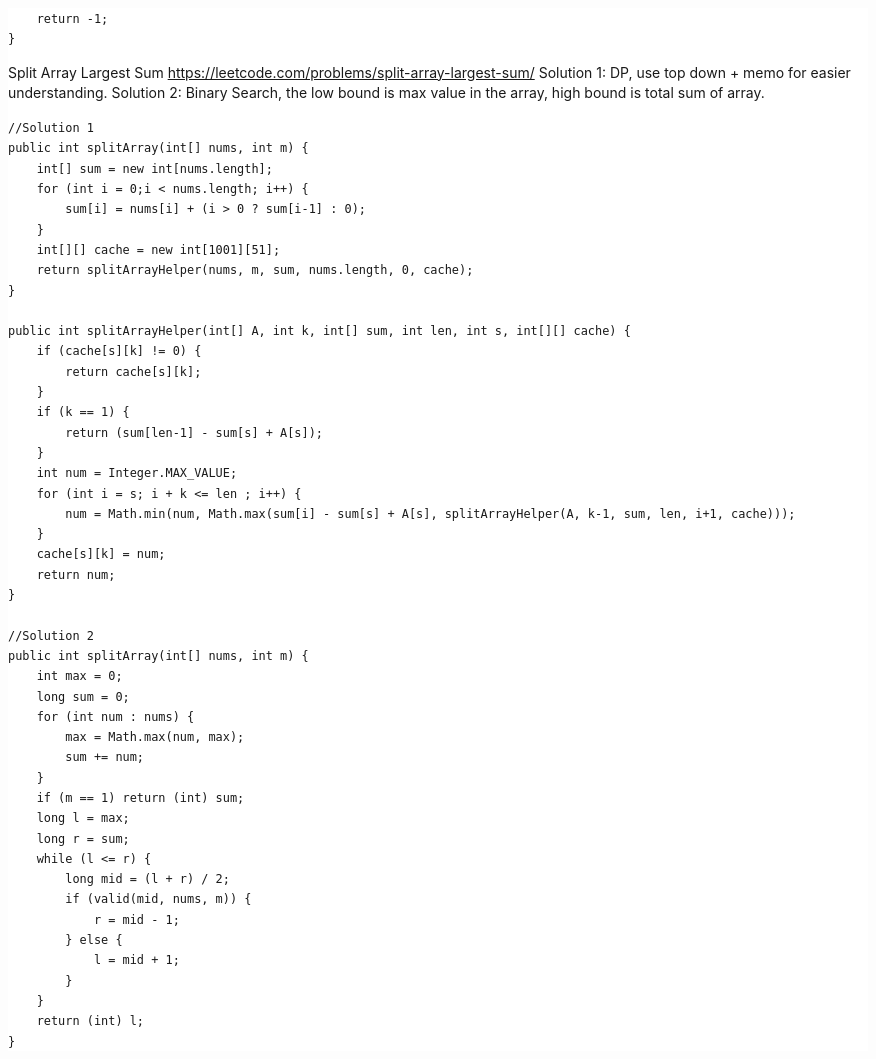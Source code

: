         return -1;
    }    


Split Array Largest Sum
https://leetcode.com/problems/split-array-largest-sum/
Solution 1: DP, use top down + memo for easier understanding.
Solution 2: Binary Search, the low bound is max value in the array, high bound is total sum of array.

    //Solution 1
    public int splitArray(int[] nums, int m) {
        int[] sum = new int[nums.length];
        for (int i = 0;i < nums.length; i++) {
            sum[i] = nums[i] + (i > 0 ? sum[i-1] : 0);
        }
        int[][] cache = new int[1001][51];
        return splitArrayHelper(nums, m, sum, nums.length, 0, cache);
    }

    public int splitArrayHelper(int[] A, int k, int[] sum, int len, int s, int[][] cache) {
        if (cache[s][k] != 0) {
            return cache[s][k];
        }
        if (k == 1) {
            return (sum[len-1] - sum[s] + A[s]);
        }
        int num = Integer.MAX_VALUE;
        for (int i = s; i + k <= len ; i++) {
            num = Math.min(num, Math.max(sum[i] - sum[s] + A[s], splitArrayHelper(A, k-1, sum, len, i+1, cache)));
        }
        cache[s][k] = num;
        return num;
    }
    
    //Solution 2
    public int splitArray(int[] nums, int m) {
        int max = 0;
        long sum = 0;
        for (int num : nums) {
            max = Math.max(num, max);
            sum += num;
        }
        if (m == 1) return (int) sum;
        long l = max;
        long r = sum;
        while (l <= r) {
            long mid = (l + r) / 2;
            if (valid(mid, nums, m)) {
                r = mid - 1;
            } else {
                l = mid + 1;
            }
        }
        return (int) l;
    }
